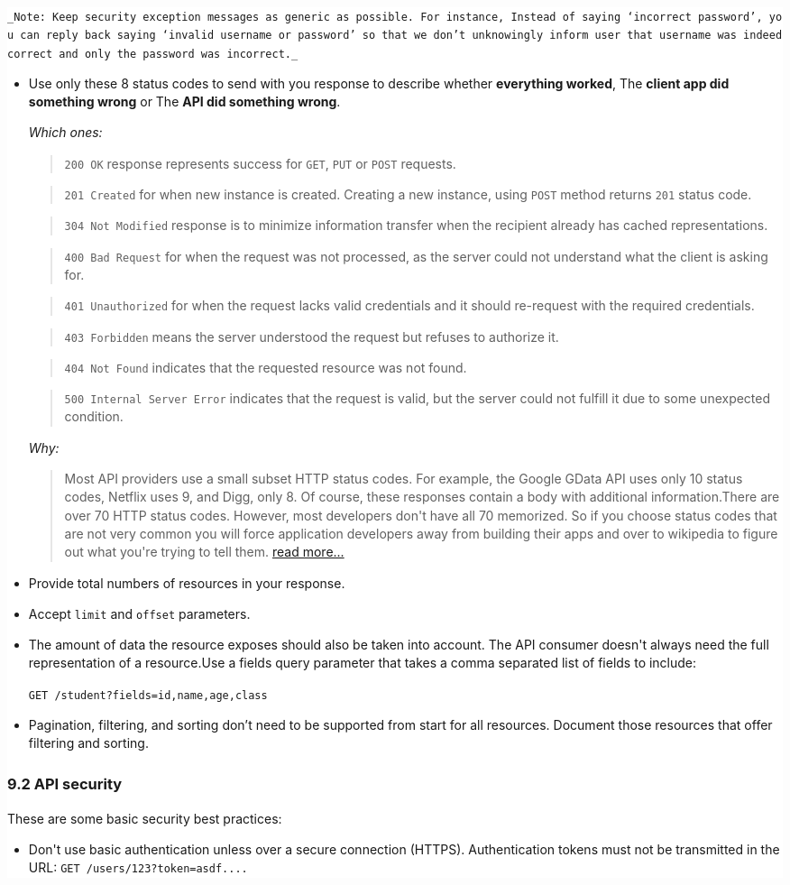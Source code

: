 
    _Note: Keep security exception messages as generic as possible. For instance, Instead of saying ‘incorrect password’, you can reply back saying ‘invalid username or password’ so that we don’t unknowingly inform user that username was indeed correct and only the password was incorrect._

* Use only these 8 status codes to send with you response to describe whether **everything worked**,
The **client app did something wrong** or The **API did something wrong**.

    _Which ones:_
    > `200 OK` response represents success for `GET`, `PUT` or `POST` requests.

    > `201 Created` for when new instance is created. Creating a new instance, using `POST` method returns `201` status code.

    > `304 Not Modified` response is to minimize information transfer when the recipient already has cached representations.

    > `400 Bad Request` for when the request was not processed, as the server could not understand what the client is asking for.

    > `401 Unauthorized` for when the request lacks valid credentials and it should re-request with the required credentials.

    > `403 Forbidden` means the server understood the request but refuses to authorize it.

    > `404 Not Found` indicates that the requested resource was not found.

    > `500 Internal Server Error` indicates that the request is valid, but the server could not fulfill it due to some unexpected condition.

    _Why:_
    > Most API providers use a small subset HTTP status codes. For example, the Google GData API uses only 10 status codes, Netflix uses 9, and Digg, only 8. Of course, these responses contain a body with additional information.There are over 70 HTTP status codes. However, most developers don't have all 70 memorized. So if you choose status codes that are not very common you will force application developers away from building their apps and over to wikipedia to figure out what you're trying to tell them. [read more...](https://apigee.com/about/blog/technology/restful-api-design-what-about-errors)


* Provide total numbers of resources in your response.
* Accept `limit` and `offset` parameters.

* The amount of data the resource exposes should also be taken into account. The API consumer doesn't always need the full representation of a resource.Use a fields query parameter that takes a comma separated list of fields to include:
    ```
    GET /student?fields=id,name,age,class
    ```
* Pagination, filtering, and sorting don’t need to be supported from start for all resources. Document those resources that offer filtering and sorting.

<a name="api-security"></a>
### 9.2 API security
These are some basic security best practices:

* Don't use basic authentication unless over a secure connection (HTTPS). Authentication tokens must not be transmitted in the URL: `GET /users/123?token=asdf....`

